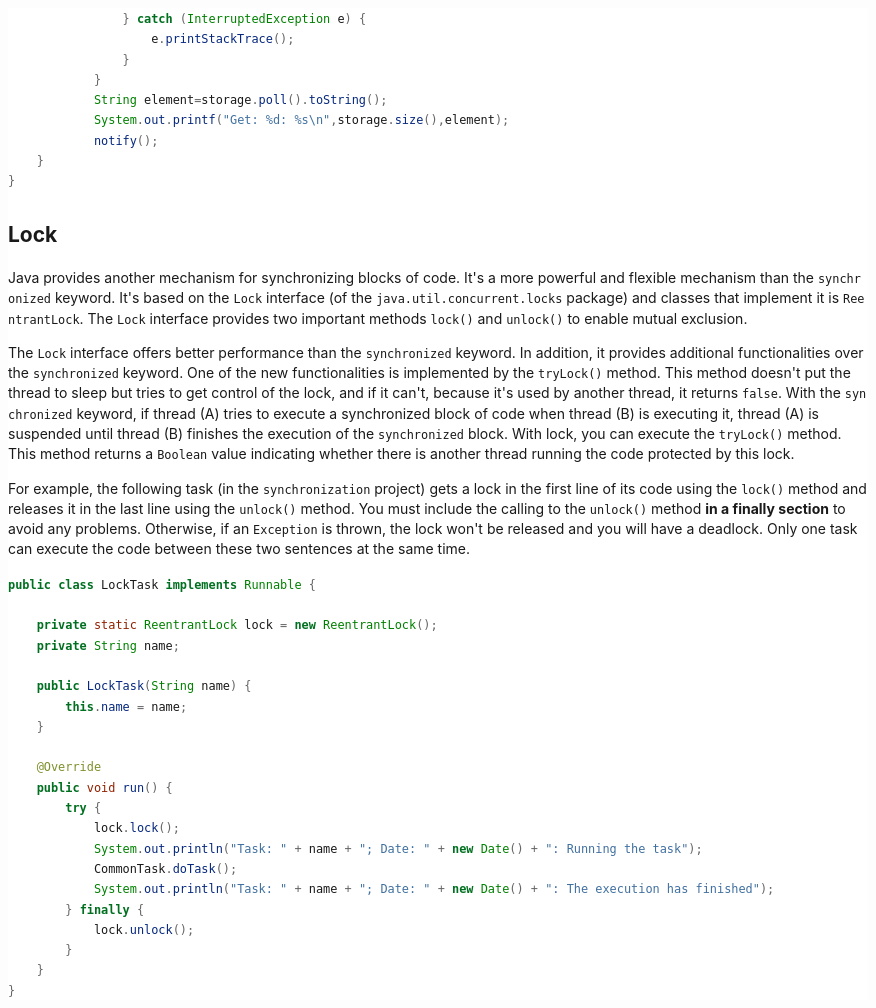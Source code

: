 ``` java
				} catch (InterruptedException e) {
					e.printStackTrace();
				}
			}
			String element=storage.poll().toString();
			System.out.printf("Get: %d: %s\n",storage.size(),element);
			notify();
	}
}
```

## Lock

Java provides another mechanism for synchronizing blocks of code. It's a more powerful and flexible mechanism than the `synchronized` keyword. It's based on the `Lock` interface  (of the `java.util.concurrent.locks` package) and classes that implement it is `ReentrantLock`. The `Lock` interface provides two important methods  `lock()` and `unlock()` to enable mutual exclusion.

The `Lock` interface offers better performance than the `synchronized` keyword. In addition, it provides additional functionalities over the `synchronized` keyword. One of the new functionalities is implemented by the `tryLock()` method. This method doesn't put the thread to sleep but tries to get control of the lock, and if it can't, because it's used by another thread, it returns `false`. With the `synchronized` keyword, if thread (A) tries to execute a synchronized block of code when thread (B) is executing it, thread (A) is suspended until thread (B) finishes the execution of the `synchronized` block. With lock, you can execute the `tryLock()` method. This method returns a `Boolean` value indicating whether there is another thread running the code protected by this lock.

For example, the following task (in the `synchronization` project) gets a lock in the first line of its code using the `lock()` method and releases it in the last line using the `unlock()` method. You must include the calling to the `unlock()` method **in a finally section** to avoid any problems. Otherwise, if an `Exception` is thrown, the lock won't be released and you will have a deadlock. Only one task can execute the code between these two sentences at the same time.

```java
public class LockTask implements Runnable {

	private static ReentrantLock lock = new ReentrantLock();
	private String name;

	public LockTask(String name) {
		this.name = name;
	}

	@Override
	public void run() {
		try {
			lock.lock();
			System.out.println("Task: " + name + "; Date: " + new Date() + ": Running the task");
			CommonTask.doTask();
			System.out.println("Task: " + name + "; Date: " + new Date() + ": The execution has finished");
		} finally {
			lock.unlock();
		}
	}
}
```
